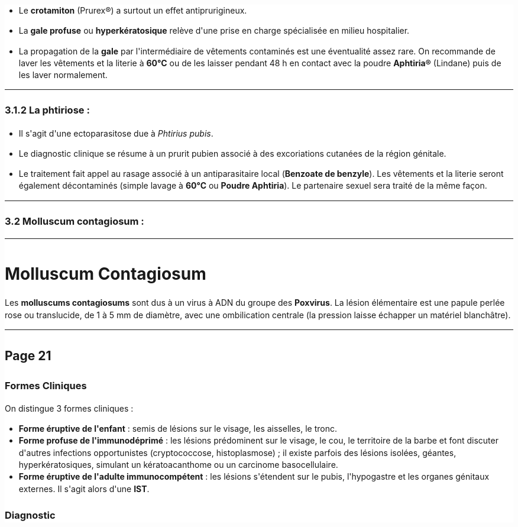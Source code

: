 - Le **crotamiton** (Prurex®) a surtout un effet antiprurigineux.

- La **gale profuse** ou **hyperkératosique** relève d'une prise en charge spécialisée en milieu hospitalier.

- La propagation de la **gale** par l'intermédiaire de vêtements contaminés est une éventualité assez rare. On recommande de laver les vêtements et la literie à **60°C** ou de les laisser pendant 48 h en contact avec la poudre **Aphtiria®** (Lindane) puis de les laver normalement.

---

### 3.1.2 La **phtiriose** :

- Il s'agit d'une ectoparasitose due à *Phtirius pubis*.

- Le diagnostic clinique se résume à un prurit pubien associé à des excoriations cutanées de la région génitale.

- Le traitement fait appel au rasage associé à un antiparasitaire local (**Benzoate de benzyle**). Les vêtements et la literie seront également décontaminés (simple lavage à **60°C** ou **Poudre Aphtiria**). Le partenaire sexuel sera traité de la même façon.

---

### 3.2 **Molluscum contagiosum** :


---


# Molluscum Contagiosum

Les **molluscums contagiosums** sont dus à un virus à ADN du groupe des **Poxvirus**. La lésion élémentaire est une papule perlée rose ou translucide, de 1 à 5 mm de diamètre, avec une ombilication centrale (la pression laisse échapper un matériel blanchâtre).

---

## Page 21

### Formes Cliniques

On distingue 3 formes cliniques :

- **Forme éruptive de l'enfant** : semis de lésions sur le visage, les aisselles, le tronc.
- **Forme profuse de l'immunodéprimé** : les lésions prédominent sur le visage, le cou, le territoire de la barbe et font discuter d'autres infections opportunistes (cryptococcose, histoplasmose) ; il existe parfois des lésions isolées, géantes, hyperkératosiques, simulant un kératoacanthome ou un carcinome basocellulaire.
- **Forme éruptive de l'adulte immunocompétent** : les lésions s'étendent sur le pubis, l'hypogastre et les organes génitaux externes. Il s'agit alors d'une **IST**.

### Diagnostic

